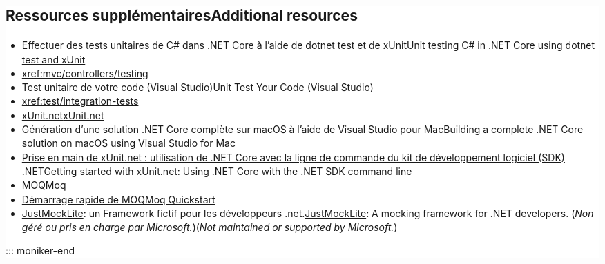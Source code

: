 ## <a name="additional-resources"></a><span data-ttu-id="adf3d-354">Ressources supplémentaires</span><span class="sxs-lookup"><span data-stu-id="adf3d-354">Additional resources</span></span>

* [<span data-ttu-id="adf3d-355">Effectuer des tests unitaires de C# dans .NET Core à l’aide de dotnet test et de xUnit</span><span class="sxs-lookup"><span data-stu-id="adf3d-355">Unit testing C# in .NET Core using dotnet test and xUnit</span></span>](/dotnet/articles/core/testing/unit-testing-with-dotnet-test)
* <xref:mvc/controllers/testing>
* <span data-ttu-id="adf3d-356">[Test unitaire de votre code](/visualstudio/test/unit-test-your-code) (Visual Studio)</span><span class="sxs-lookup"><span data-stu-id="adf3d-356">[Unit Test Your Code](/visualstudio/test/unit-test-your-code) (Visual Studio)</span></span>
* <xref:test/integration-tests>
* [<span data-ttu-id="adf3d-357">xUnit.net</span><span class="sxs-lookup"><span data-stu-id="adf3d-357">xUnit.net</span></span>](https://xunit.github.io/)
* [<span data-ttu-id="adf3d-358">Génération d’une solution .NET Core complète sur macOS à l’aide de Visual Studio pour Mac</span><span class="sxs-lookup"><span data-stu-id="adf3d-358">Building a complete .NET Core solution on macOS using Visual Studio for Mac</span></span>](/dotnet/core/tutorials/using-on-mac-vs-full-solution)
* [<span data-ttu-id="adf3d-359">Prise en main de xUnit.net : utilisation de .NET Core avec la ligne de commande du kit de développement logiciel (SDK) .NET</span><span class="sxs-lookup"><span data-stu-id="adf3d-359">Getting started with xUnit.net: Using .NET Core with the .NET SDK command line</span></span>](https://xunit.github.io/docs/getting-started-dotnet-core)
* [<span data-ttu-id="adf3d-360">MOQ</span><span class="sxs-lookup"><span data-stu-id="adf3d-360">Moq</span></span>](https://github.com/moq/moq4)
* [<span data-ttu-id="adf3d-361">Démarrage rapide de MOQ</span><span class="sxs-lookup"><span data-stu-id="adf3d-361">Moq Quickstart</span></span>](https://github.com/Moq/moq4/wiki/Quickstart)
* <span data-ttu-id="adf3d-362">[JustMockLite](https://github.com/telerik/JustMockLite): un Framework fictif pour les développeurs .net.</span><span class="sxs-lookup"><span data-stu-id="adf3d-362">[JustMockLite](https://github.com/telerik/JustMockLite): A mocking framework for .NET developers.</span></span> <span data-ttu-id="adf3d-363">(*Non géré ou pris en charge par Microsoft.*)</span><span class="sxs-lookup"><span data-stu-id="adf3d-363">(*Not maintained or supported by Microsoft.*)</span></span>

::: moniker-end
